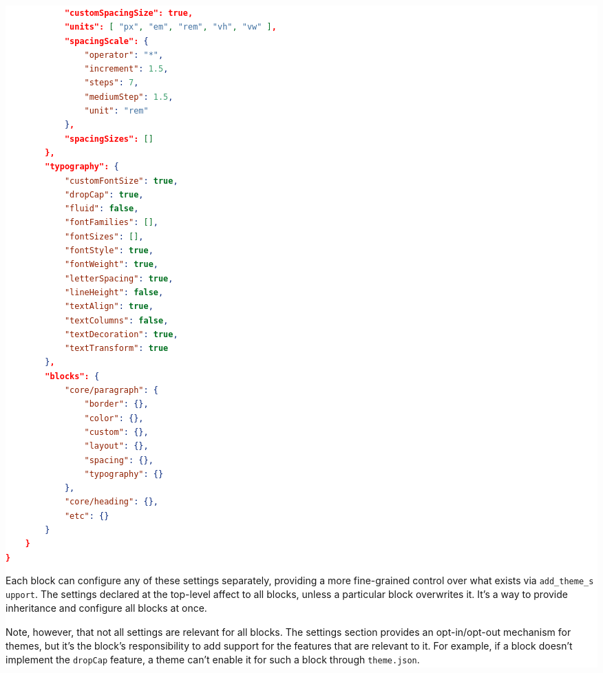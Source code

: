 ```json
            "customSpacingSize": true,
            "units": [ "px", "em", "rem", "vh", "vw" ],
            "spacingScale": {
                "operator": "*",
                "increment": 1.5,
                "steps": 7,
                "mediumStep": 1.5,
                "unit": "rem"
            },
            "spacingSizes": []
        },
        "typography": {
            "customFontSize": true,
            "dropCap": true,
            "fluid": false,
            "fontFamilies": [],
            "fontSizes": [],
            "fontStyle": true,
            "fontWeight": true,
            "letterSpacing": true,
            "lineHeight": false,
            "textAlign": true,
            "textColumns": false,
            "textDecoration": true,
            "textTransform": true
        },
        "blocks": {
            "core/paragraph": {
                "border": {},
                "color": {},
                "custom": {},
                "layout": {},
                "spacing": {},
                "typography": {}
            },
            "core/heading": {},
            "etc": {}
        }
    }
}

```

Each block can configure any of these settings separately, providing a more fine-grained control over what exists via `add_theme_support`. The settings declared at the top-level affect to all blocks, unless a particular block overwrites it. It’s a way to provide inheritance and configure all blocks at once.

Note, however, that not all settings are relevant for all blocks. The settings section provides an opt-in/opt-out mechanism for themes, but it’s the block’s responsibility to add support for the features that are relevant to it. For example, if a block doesn’t implement the `dropCap` feature, a theme can’t enable it for such a block through `theme.json`.
